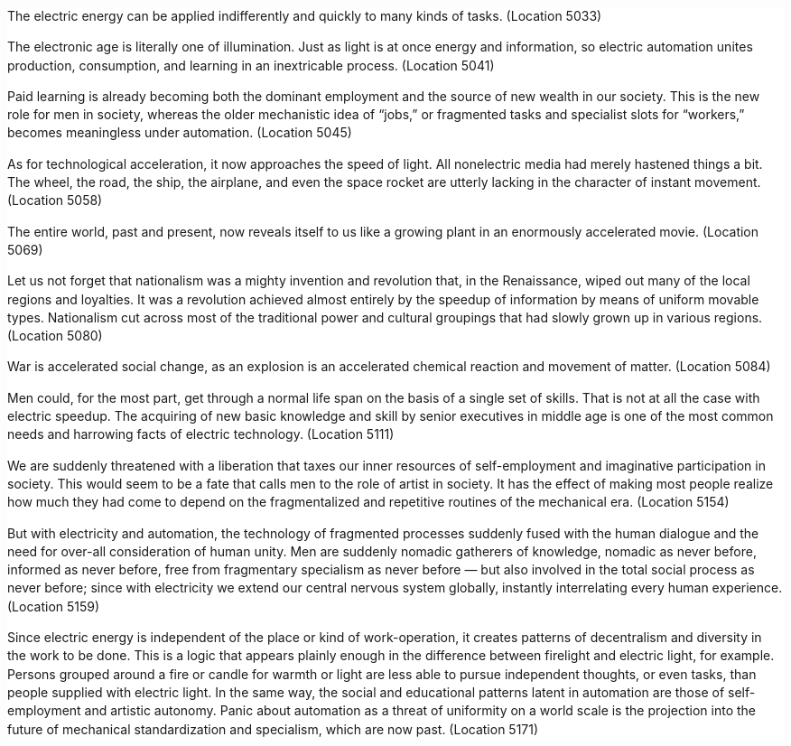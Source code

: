 The electric energy can be applied indifferently and quickly to many kinds of tasks. (Location 5033)

The electronic age is literally one of illumination. Just as light is at once energy and information, so electric automation unites production, consumption, and learning in an inextricable process. (Location 5041)

Paid learning is already becoming both the dominant employment and the source of new wealth in our society. This is the new role for men in society, whereas the older mechanistic idea of “jobs,” or fragmented tasks and specialist slots for “workers,” becomes meaningless under automation. (Location 5045)

As for technological acceleration, it now approaches the speed of light. All nonelectric media had merely hastened things a bit. The wheel, the road, the ship, the airplane, and even the space rocket are utterly lacking in the character of instant movement. (Location 5058)

The entire world, past and present, now reveals itself to us like a growing plant in an enormously accelerated movie. (Location 5069)

Let us not forget that nationalism was a mighty invention and revolution that, in the Renaissance, wiped out many of the local regions and loyalties. It was a revolution achieved almost entirely by the speedup of information by means of uniform movable types. Nationalism cut across most of the traditional power and cultural groupings that had slowly grown up in various regions. (Location 5080)

War is accelerated social change, as an explosion is an accelerated chemical reaction and movement of matter. (Location 5084)

Men could, for the most part, get through a normal life span on the basis of a single set of skills. That is not at all the case with electric speedup. The acquiring of new basic knowledge and skill by senior executives in middle age is one of the most common needs and harrowing facts of electric technology. (Location 5111)

We are suddenly threatened with a liberation that taxes our inner resources of self-employment and imaginative participation in society. This would seem to be a fate that calls men to the role of artist in society. It has the effect of making most people realize how much they had come to depend on the fragmentalized and repetitive routines of the mechanical era. (Location 5154)

But with electricity and automation, the technology of fragmented processes suddenly fused with the human dialogue and the need for over-all consideration of human unity. Men are suddenly nomadic gatherers of knowledge, nomadic as never before, informed as never before, free from fragmentary specialism as never before — but also involved in the total social process as never before; since with electricity we extend our central nervous system globally, instantly interrelating every human experience. (Location 5159)

Since electric energy is independent of the place or kind of work-operation, it creates patterns of decentralism and diversity in the work to be done. This is a logic that appears plainly enough in the difference between firelight and electric light, for example. Persons grouped around a fire or candle for warmth or light are less able to pursue independent thoughts, or even tasks, than people supplied with electric light. In the same way, the social and educational patterns latent in automation are those of self-employment and artistic autonomy. Panic about automation as a threat of uniformity on a world scale is the projection into the future of mechanical standardization and specialism, which are now past. (Location 5171)
